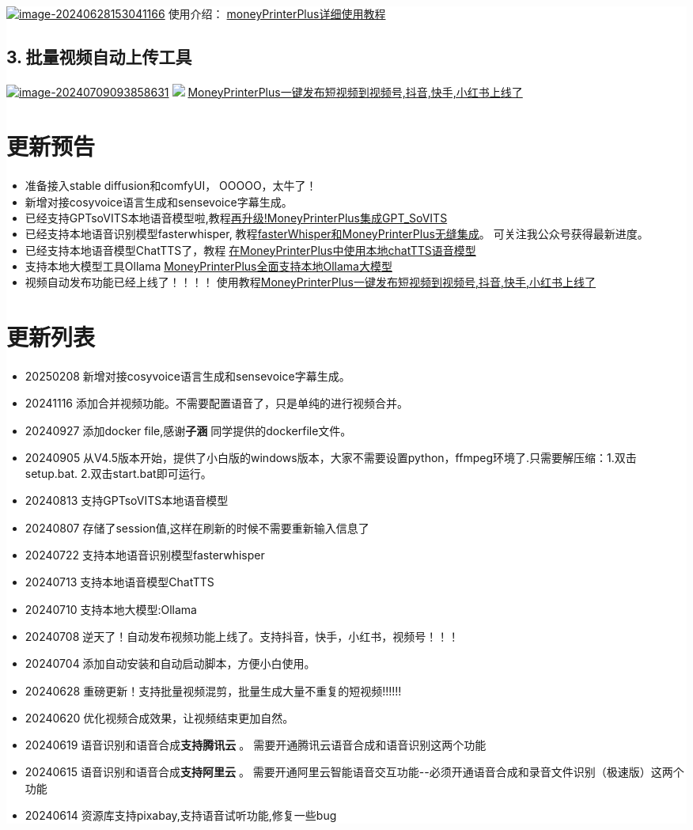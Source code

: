 [![image-20240628153041166](https://camo.githubusercontent.com/9e58ecaac463928b701032384491bbd50d97f486801c9e3f6397e0c363e1c985/68747470733a2f2f666c796465616e2d313330313034393333352e636f732e61702d6775616e677a686f752e6d7971636c6f75642e636f6d2f696d672f3230323430363238313533303836342e706e67)](https://camo.githubusercontent.com/9e58ecaac463928b701032384491bbd50d97f486801c9e3f6397e0c363e1c985/68747470733a2f2f666c796465616e2d313330313034393333352e636f732e61702d6775616e677a686f752e6d7971636c6f75642e636f6d2f696d672f3230323430363238313533303836342e706e67)
使用介绍： [moneyPrinterPlus详细使用教程](https://mp.weixin.qq.com/s/fAdws2grcZknG8VLQfjMjg)
## 3. 批量视频自动上传工具
[](https://github.com/ddean2009/MoneyPrinterPlus#3-批量视频自动上传工具)
[![image-20240709093858631](https://camo.githubusercontent.com/3dc44f9395649663a8778240ddd84dd84f64596ca3cfd58daf615d330cc35ecd/68747470733a2f2f666c796465616e2d313330313034393333352e636f732e61702d6775616e677a686f752e6d7971636c6f75642e636f6d2f696d672f3230323430373039303933393237372e706e67)](https://camo.githubusercontent.com/3dc44f9395649663a8778240ddd84dd84f64596ca3cfd58daf615d330cc35ecd/68747470733a2f2f666c796465616e2d313330313034393333352e636f732e61702d6775616e677a686f752e6d7971636c6f75642e636f6d2f696d672f3230323430373039303933393237372e706e67)
[![](https://github.com/ddean2009/MoneyPrinterPlus/raw/main/auto_video_publish.gif)](https://github.com/ddean2009/MoneyPrinterPlus/blob/main/auto_video_publish.gif)
[MoneyPrinterPlus一键发布短视频到视频号,抖音,快手,小红书上线了](https://mp.weixin.qq.com/s/QOpSbb_q01E0CWAI3KQ89w)
# 更新预告
[](https://github.com/ddean2009/MoneyPrinterPlus#更新预告)
  * 准备接入stable diffusion和comfyUI， OOOOO，太牛了！
  * 新增对接cosyvoice语言生成和sensevoice字幕生成。
  * 已经支持GPTsoVITS本地语音模型啦,教程[再升级!MoneyPrinterPlus集成GPT_SoVITS](https://mp.weixin.qq.com/s/7jdNLemItcJJUhz4OsjlzQ)
  * 已经支持本地语音识别模型fasterwhisper, 教程[fasterWhisper和MoneyPrinterPlus无缝集成](https://mp.weixin.qq.com/s/dSZjpfqUKBz3PyAOYvJKGw)。 可关注我公众号获得最新进度。
  * 已经支持本地语音模型ChatTTS了，教程 [在MoneyPrinterPlus中使用本地chatTTS语音模型](https://mp.weixin.qq.com/s/bToXG_3XSYHKVI6Nf5W3Dw)
  * 支持本地大模型工具Ollama [MoneyPrinterPlus全面支持本地Ollama大模型](https://mp.weixin.qq.com/s/Q1C7kxJytDeQ6v12I5vdoQ)
  * 视频自动发布功能已经上线了！！！！ 使用教程[MoneyPrinterPlus一键发布短视频到视频号,抖音,快手,小红书上线了](https://mp.weixin.qq.com/s/QOpSbb_q01E0CWAI3KQ89w)


# 更新列表
[](https://github.com/ddean2009/MoneyPrinterPlus#更新列表)
  * 20250208 新增对接cosyvoice语言生成和sensevoice字幕生成。
  * 20241116 添加合并视频功能。不需要配置语音了，只是单纯的进行视频合并。


  * 20240927 添加docker file,感谢**子涵** 同学提供的dockerfile文件。
  * 20240905 从V4.5版本开始，提供了小白版的windows版本，大家不需要设置python，ffmpeg环境了.只需要解压缩：1.双击setup.bat. 2.双击start.bat即可运行。
  * 20240813 支持GPTsoVITS本地语音模型
  * 20240807 存储了session值,这样在刷新的时候不需要重新输入信息了
  * 20240722 支持本地语音识别模型fasterwhisper
  * 20240713 支持本地语音模型ChatTTS
  * 20240710 支持本地大模型:Ollama
  * 20240708 逆天了！自动发布视频功能上线了。支持抖音，快手，小红书，视频号！！！
  * 20240704 添加自动安装和自动启动脚本，方便小白使用。
  * 20240628 重磅更新！支持批量视频混剪，批量生成大量不重复的短视频!!!!!!
  * 20240620 优化视频合成效果，让视频结束更加自然。
  * 20240619 语音识别和语音合成**支持腾讯云** 。 需要开通腾讯云语音合成和语音识别这两个功能
  * 20240615 语音识别和语音合成**支持阿里云** 。 需要开通阿里云智能语音交互功能--必须开通语音合成和录音文件识别（极速版）这两个功能
  * 20240614 资源库支持pixabay,支持语音试听功能,修复一些bug
